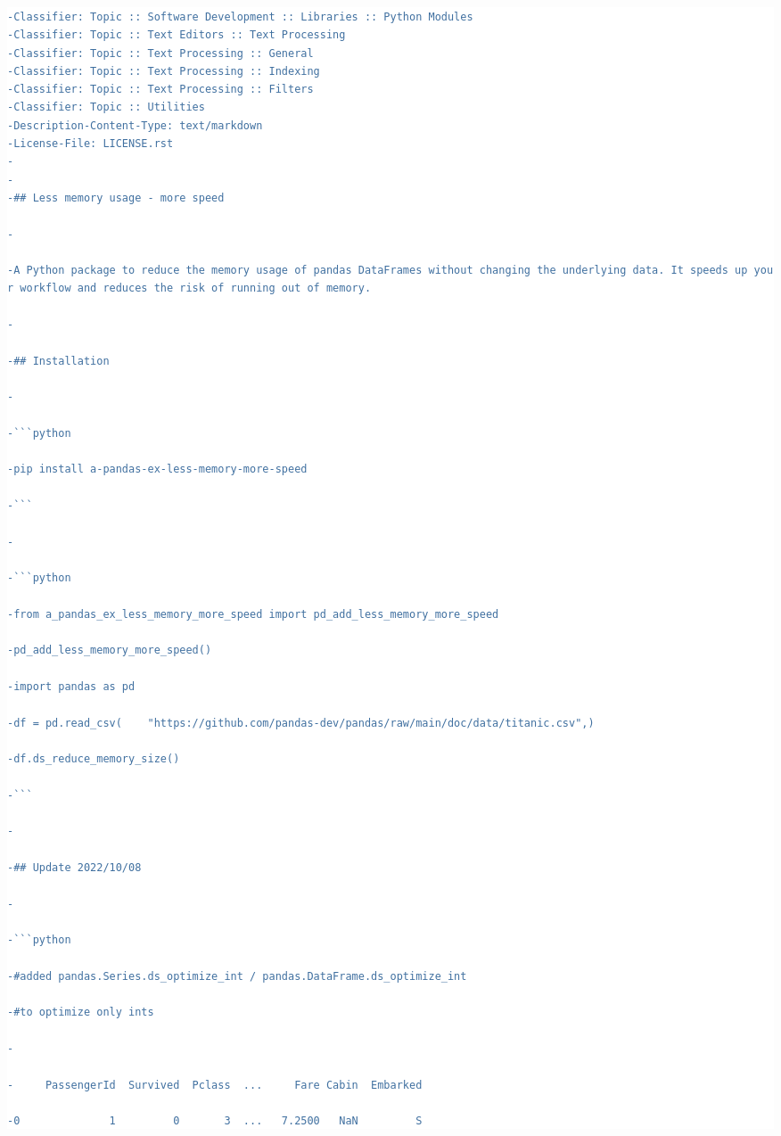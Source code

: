 ```diff
-Classifier: Topic :: Software Development :: Libraries :: Python Modules
-Classifier: Topic :: Text Editors :: Text Processing
-Classifier: Topic :: Text Processing :: General
-Classifier: Topic :: Text Processing :: Indexing
-Classifier: Topic :: Text Processing :: Filters
-Classifier: Topic :: Utilities
-Description-Content-Type: text/markdown
-License-File: LICENSE.rst
-
-
-## Less memory usage - more speed

-

-A Python package to reduce the memory usage of pandas DataFrames without changing the underlying data. It speeds up your workflow and reduces the risk of running out of memory.

-

-## Installation

-

-```python

-pip install a-pandas-ex-less-memory-more-speed

-```

-

-```python

-from a_pandas_ex_less_memory_more_speed import pd_add_less_memory_more_speed

-pd_add_less_memory_more_speed()

-import pandas as pd

-df = pd.read_csv(    "https://github.com/pandas-dev/pandas/raw/main/doc/data/titanic.csv",)

-df.ds_reduce_memory_size()

-```

-

-## Update 2022/10/08

-

-```python

-#added pandas.Series.ds_optimize_int / pandas.DataFrame.ds_optimize_int

-#to optimize only ints

-

-     PassengerId  Survived  Pclass  ...     Fare Cabin  Embarked

-0              1         0       3  ...   7.2500   NaN         S

```